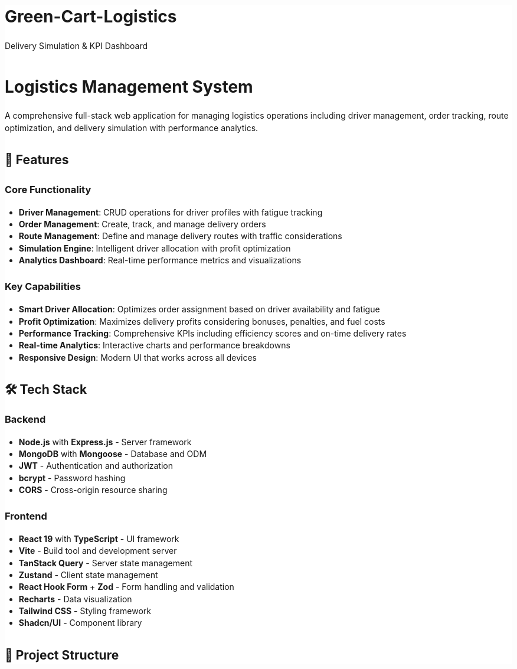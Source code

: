 # Green-Cart-Logistics
Delivery Simulation &amp; KPI Dashboard

# Logistics Management System

A comprehensive full-stack web application for managing logistics operations including driver management, order tracking, route optimization, and delivery simulation with performance analytics.

## 🚀 Features

### Core Functionality
- **Driver Management**: CRUD operations for driver profiles with fatigue tracking
- **Order Management**: Create, track, and manage delivery orders
- **Route Management**: Define and manage delivery routes with traffic considerations
- **Simulation Engine**: Intelligent driver allocation with profit optimization
- **Analytics Dashboard**: Real-time performance metrics and visualizations

### Key Capabilities
- **Smart Driver Allocation**: Optimizes order assignment based on driver availability and fatigue
- **Profit Optimization**: Maximizes delivery profits considering bonuses, penalties, and fuel costs
- **Performance Tracking**: Comprehensive KPIs including efficiency scores and on-time delivery rates
- **Real-time Analytics**: Interactive charts and performance breakdowns
- **Responsive Design**: Modern UI that works across all devices

## 🛠️ Tech Stack

### Backend
- **Node.js** with **Express.js** - Server framework
- **MongoDB** with **Mongoose** - Database and ODM
- **JWT** - Authentication and authorization
- **bcrypt** - Password hashing
- **CORS** - Cross-origin resource sharing

### Frontend
- **React 19** with **TypeScript** - UI framework
- **Vite** - Build tool and development server
- **TanStack Query** - Server state management
- **Zustand** - Client state management
- **React Hook Form** + **Zod** - Form handling and validation
- **Recharts** - Data visualization
- **Tailwind CSS** - Styling framework
- **Shadcn/UI** - Component library

## 📁 Project Structure
